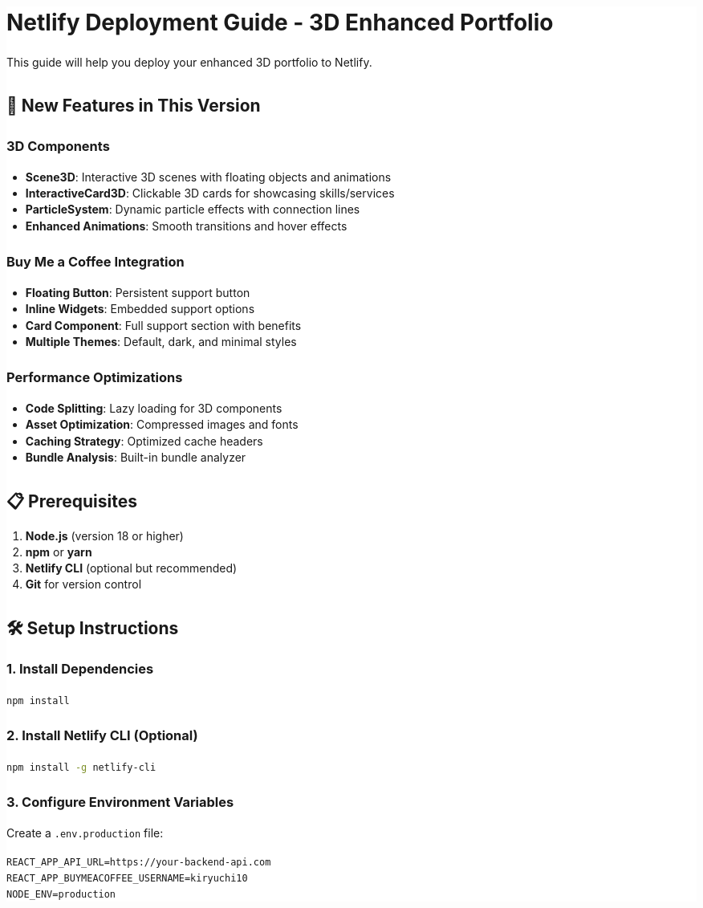# Netlify Deployment Guide - 3D Enhanced Portfolio

This guide will help you deploy your enhanced 3D portfolio to Netlify.

## 🚀 New Features in This Version

### 3D Components
- **Scene3D**: Interactive 3D scenes with floating objects and animations
- **InteractiveCard3D**: Clickable 3D cards for showcasing skills/services
- **ParticleSystem**: Dynamic particle effects with connection lines
- **Enhanced Animations**: Smooth transitions and hover effects

### Buy Me a Coffee Integration
- **Floating Button**: Persistent support button
- **Inline Widgets**: Embedded support options
- **Card Component**: Full support section with benefits
- **Multiple Themes**: Default, dark, and minimal styles

### Performance Optimizations
- **Code Splitting**: Lazy loading for 3D components
- **Asset Optimization**: Compressed images and fonts
- **Caching Strategy**: Optimized cache headers
- **Bundle Analysis**: Built-in bundle analyzer

## 📋 Prerequisites

1. **Node.js** (version 18 or higher)
2. **npm** or **yarn**
3. **Netlify CLI** (optional but recommended)
4. **Git** for version control

## 🛠 Setup Instructions

### 1. Install Dependencies

```bash
npm install
```

### 2. Install Netlify CLI (Optional)

```bash
npm install -g netlify-cli
```

### 3. Configure Environment Variables

Create a `.env.production` file:

```env
REACT_APP_API_URL=https://your-backend-api.com
REACT_APP_BUYMEACOFFEE_USERNAME=kiryuchi10
NODE_ENV=production
```
